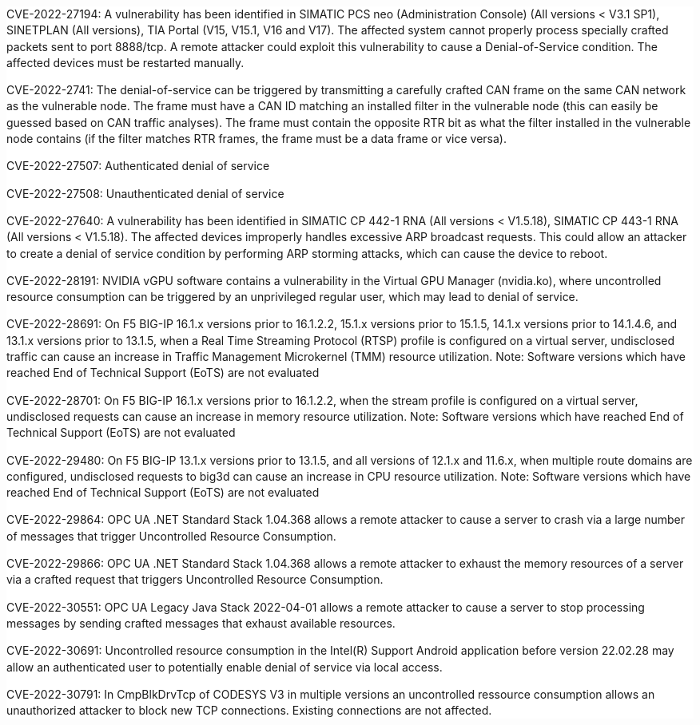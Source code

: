 CVE-2022-27194: A vulnerability has been identified in SIMATIC PCS neo (Administration Console) (All versions < V3.1 SP1), SINETPLAN (All versions), TIA Portal (V15, V15.1, V16 and V17). The affected system cannot properly process specially crafted packets sent to port 8888/tcp. A remote attacker could exploit this vulnerability to cause a Denial-of-Service condition. The affected devices must be restarted manually.

CVE-2022-2741: The denial-of-service can be triggered by transmitting a carefully crafted CAN frame on the same CAN network as the vulnerable node. The frame must have a CAN ID matching an installed filter in the vulnerable node (this can easily be guessed based on CAN traffic analyses). The frame must contain the opposite RTR bit as what the filter installed in the vulnerable node contains (if the filter matches RTR frames, the frame must be a data frame or vice versa).

CVE-2022-27507: Authenticated denial of service

CVE-2022-27508: Unauthenticated denial of service

CVE-2022-27640: A vulnerability has been identified in SIMATIC CP 442-1 RNA (All versions < V1.5.18), SIMATIC CP 443-1 RNA (All versions < V1.5.18). The affected devices improperly handles excessive ARP broadcast requests. This could allow an attacker to create a denial of service condition by performing ARP storming attacks, which can cause the device to reboot.

CVE-2022-28191: NVIDIA vGPU software contains a vulnerability in the Virtual GPU Manager (nvidia.ko), where uncontrolled resource consumption can be triggered by an unprivileged regular user, which may lead to denial of service.

CVE-2022-28691: On F5 BIG-IP 16.1.x versions prior to 16.1.2.2, 15.1.x versions prior to 15.1.5, 14.1.x versions prior to 14.1.4.6, and 13.1.x versions prior to 13.1.5, when a Real Time Streaming Protocol (RTSP) profile is configured on a virtual server, undisclosed traffic can cause an increase in Traffic Management Microkernel (TMM) resource utilization. Note: Software versions which have reached End of Technical Support (EoTS) are not evaluated

CVE-2022-28701: On F5 BIG-IP 16.1.x versions prior to 16.1.2.2, when the stream profile is configured on a virtual server, undisclosed requests can cause an increase in memory resource utilization. Note: Software versions which have reached End of Technical Support (EoTS) are not evaluated

CVE-2022-29480: On F5 BIG-IP 13.1.x versions prior to 13.1.5, and all versions of 12.1.x and 11.6.x, when multiple route domains are configured, undisclosed requests to big3d can cause an increase in CPU resource utilization. Note: Software versions which have reached End of Technical Support (EoTS) are not evaluated

CVE-2022-29864: OPC UA .NET Standard Stack 1.04.368 allows a remote attacker to cause a server to crash via a large number of messages that trigger Uncontrolled Resource Consumption.

CVE-2022-29866: OPC UA .NET Standard Stack 1.04.368 allows a remote attacker to exhaust the memory resources of a server via a crafted request that triggers Uncontrolled Resource Consumption.

CVE-2022-30551: OPC UA Legacy Java Stack 2022-04-01 allows a remote attacker to cause a server to stop processing messages by sending crafted messages that exhaust available resources.

CVE-2022-30691: Uncontrolled resource consumption in the Intel(R) Support Android application before version 22.02.28 may allow an authenticated user to potentially enable denial of service via local access.

CVE-2022-30791: In CmpBlkDrvTcp of CODESYS V3 in multiple versions an uncontrolled ressource consumption allows an unauthorized attacker to block new TCP connections. Existing connections are not affected.
